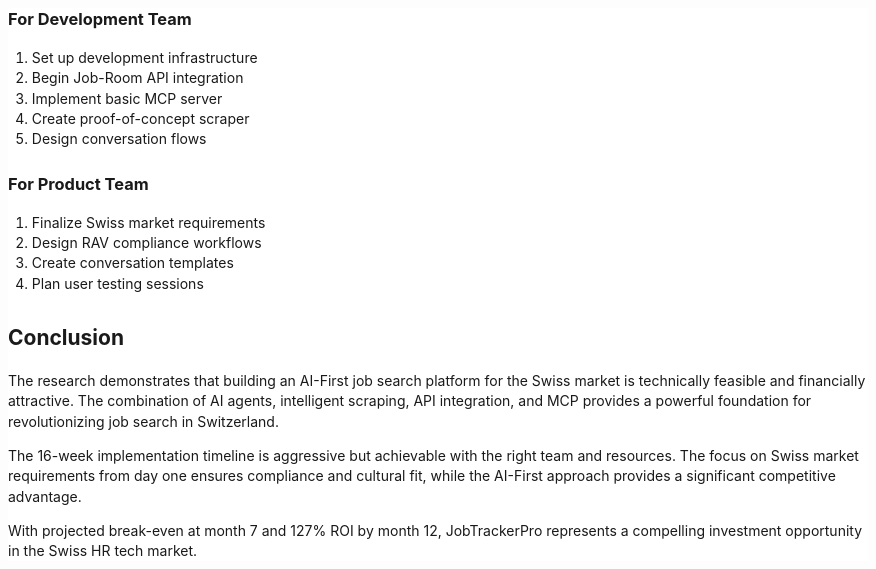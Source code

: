 ### For Development Team
1. Set up development infrastructure
2. Begin Job-Room API integration
3. Implement basic MCP server
4. Create proof-of-concept scraper
5. Design conversation flows

### For Product Team
1. Finalize Swiss market requirements
2. Design RAV compliance workflows
3. Create conversation templates
4. Plan user testing sessions

## Conclusion

The research demonstrates that building an AI-First job search platform for the Swiss market is technically feasible and financially attractive. The combination of AI agents, intelligent scraping, API integration, and MCP provides a powerful foundation for revolutionizing job search in Switzerland.

The 16-week implementation timeline is aggressive but achievable with the right team and resources. The focus on Swiss market requirements from day one ensures compliance and cultural fit, while the AI-First approach provides a significant competitive advantage.

With projected break-even at month 7 and 127% ROI by month 12, JobTrackerPro represents a compelling investment opportunity in the Swiss HR tech market.
